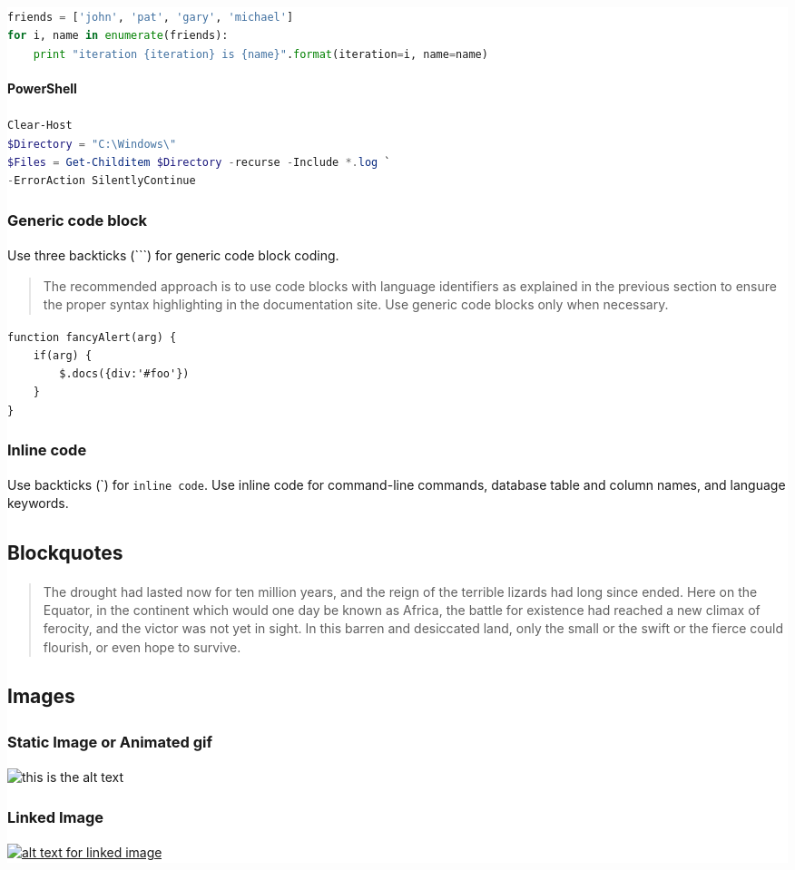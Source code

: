 ```python
friends = ['john', 'pat', 'gary', 'michael']
for i, name in enumerate(friends):
    print "iteration {iteration} is {name}".format(iteration=i, name=name)
```
#### PowerShell

```powershell
Clear-Host
$Directory = "C:\Windows\"
$Files = Get-Childitem $Directory -recurse -Include *.log `
-ErrorAction SilentlyContinue
```

### Generic code block

Use three backticks (&#96;&#96;&#96;) for generic code block coding.   

> The recommended approach is to use code blocks with language identifiers as explained in the previous section to ensure the proper syntax highlighting in the documentation site. Use generic code blocks only when necessary.

```
function fancyAlert(arg) {
    if(arg) {
        $.docs({div:'#foo'})
    }
}
```

### Inline code

Use backticks (&#96;) for `inline code`. Use inline code for command-line commands, database table and column names, and language keywords.

## Blockquotes

> The drought had lasted now for ten million years, and the reign of the terrible lizards had long since ended. Here on the Equator, in the continent which would one day be known as Africa, the battle for existence had reached a new climax of ferocity, and the victor was not yet in sight. In this barren and desiccated land, only the small or the swift or the fierce could flourish, or even hope to survive.

## Images

### Static Image or Animated gif

![this is the alt text](../images/Logo_DotNet.png)

### Linked Image

[![alt text for linked image](../images/Logo_DotNet.png)](https://dot.net) 

